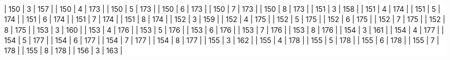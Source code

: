 | 150     | 3             | 157        |
| 150     | 4             | 173        |
| 150     | 5             | 173        |
| 150     | 6             | 173        |
| 150     | 7             | 173        |
| 150     | 8             | 173        |
| 151     | 3             | 158        |
| 151     | 4             | 174        |
| 151     | 5             | 174        |
| 151     | 6             | 174        |
| 151     | 7             | 174        |
| 151     | 8             | 174        |
| 152     | 3             | 159        |
| 152     | 4             | 175        |
| 152     | 5             | 175        |
| 152     | 6             | 175        |
| 152     | 7             | 175        |
| 152     | 8             | 175        |
| 153     | 3             | 160        |
| 153     | 4             | 176        |
| 153     | 5             | 176        |
| 153     | 6             | 176        |
| 153     | 7             | 176        |
| 153     | 8             | 176        |
| 154     | 3             | 161        |
| 154     | 4             | 177        |
| 154     | 5             | 177        |
| 154     | 6             | 177        |
| 154     | 7             | 177        |
| 154     | 8             | 177        |
| 155     | 3             | 162        |
| 155     | 4             | 178        |
| 155     | 5             | 178        |
| 155     | 6             | 178        |
| 155     | 7             | 178        |
| 155     | 8             | 178        |
| 156     | 3             | 163        |